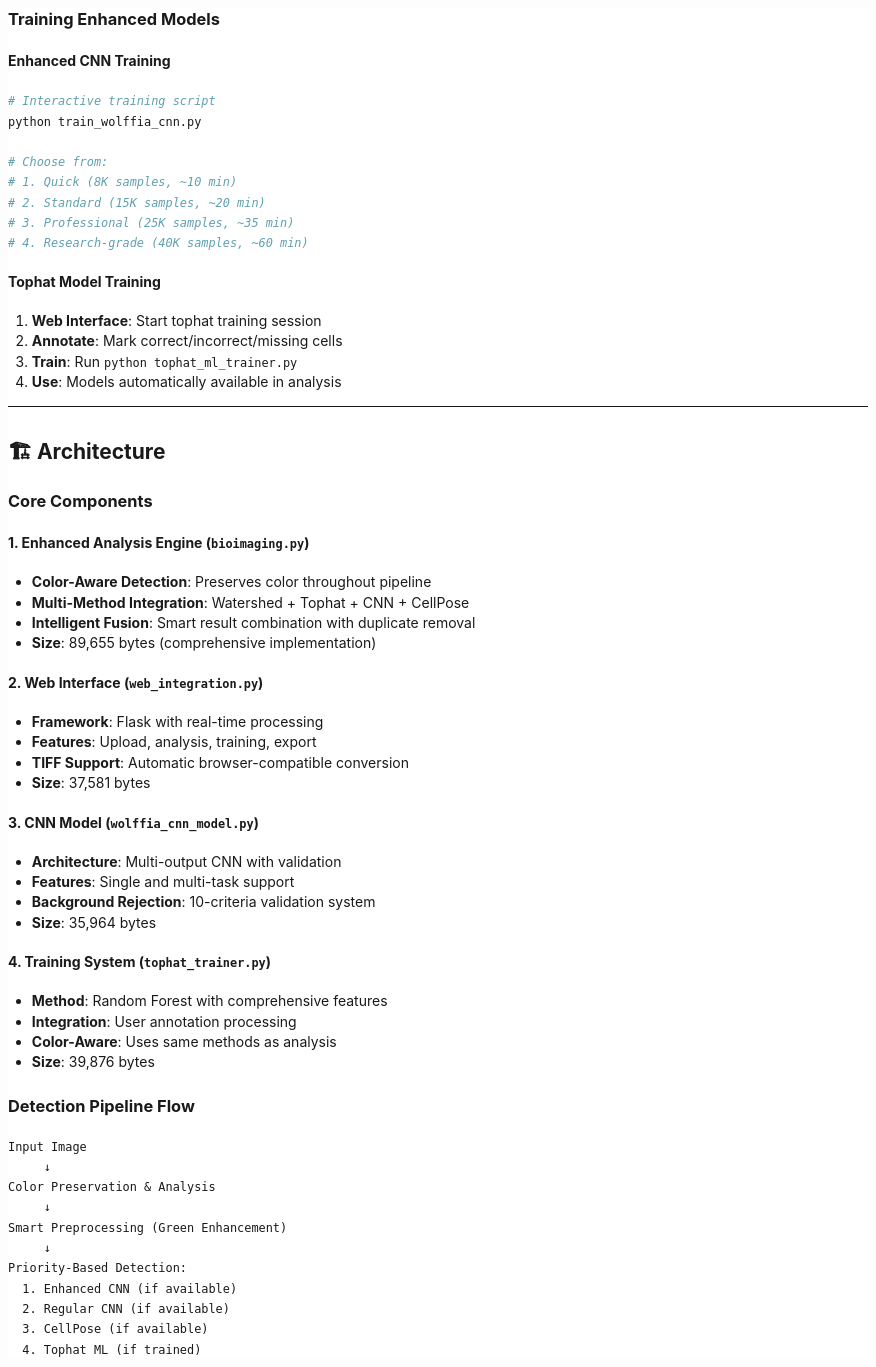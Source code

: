 ### Training Enhanced Models

#### Enhanced CNN Training
```bash
# Interactive training script
python train_wolffia_cnn.py

# Choose from:
# 1. Quick (8K samples, ~10 min)
# 2. Standard (15K samples, ~20 min)  
# 3. Professional (25K samples, ~35 min)
# 4. Research-grade (40K samples, ~60 min)
```

#### Tophat Model Training
1. **Web Interface**: Start tophat training session
2. **Annotate**: Mark correct/incorrect/missing cells
3. **Train**: Run `python tophat_ml_trainer.py`
4. **Use**: Models automatically available in analysis

---

## 🏗️ Architecture

### Core Components

#### 1. Enhanced Analysis Engine (`bioimaging.py`)
- **Color-Aware Detection**: Preserves color throughout pipeline
- **Multi-Method Integration**: Watershed + Tophat + CNN + CellPose
- **Intelligent Fusion**: Smart result combination with duplicate removal
- **Size**: 89,655 bytes (comprehensive implementation)

#### 2. Web Interface (`web_integration.py`) 
- **Framework**: Flask with real-time processing
- **Features**: Upload, analysis, training, export
- **TIFF Support**: Automatic browser-compatible conversion
- **Size**: 37,581 bytes

#### 3. CNN Model (`wolffia_cnn_model.py`)
- **Architecture**: Multi-output CNN with validation
- **Features**: Single and multi-task support
- **Background Rejection**: 10-criteria validation system
- **Size**: 35,964 bytes

#### 4. Training System (`tophat_trainer.py`)
- **Method**: Random Forest with comprehensive features
- **Integration**: User annotation processing
- **Color-Aware**: Uses same methods as analysis
- **Size**: 39,876 bytes

### Detection Pipeline Flow
```
Input Image
     ↓
Color Preservation & Analysis
     ↓
Smart Preprocessing (Green Enhancement)
     ↓
Priority-Based Detection:
  1. Enhanced CNN (if available)
  2. Regular CNN (if available)
  3. CellPose (if available)
  4. Tophat ML (if trained)
```